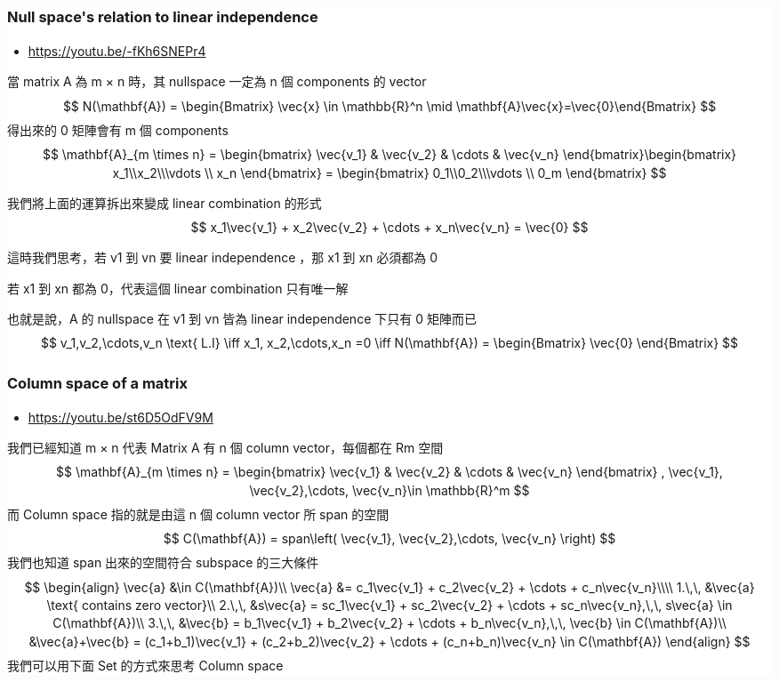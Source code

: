
### Null space's relation to linear independence

* https://youtu.be/-fKh6SNEPr4

當 matrix A 為 m × n 時，其 nullspace 一定為 n 個 components 的 vector
$$
N(\mathbf{A}) = \begin{Bmatrix} \vec{x} \in \mathbb{R}^n \mid \mathbf{A}\vec{x}=\vec{0}\end{Bmatrix}
$$
得出來的 0 矩陣會有 m 個 components
$$
\mathbf{A}_{m \times n} = \begin{bmatrix} \vec{v_1} & \vec{v_2} & \cdots & \vec{v_n} \end{bmatrix}\begin{bmatrix} x_1\\x_2\\\vdots \\ x_n \end{bmatrix} = \begin{bmatrix} 0_1\\0_2\\\vdots \\ 0_m \end{bmatrix}
$$


我們將上面的運算拆出來變成 linear combination 的形式
$$
x_1\vec{v_1} + x_2\vec{v_2} + \cdots + x_n\vec{v_n} = \vec{0}
$$


這時我們思考，若 v1 到 vn 要 linear independence ，那 x1 到 xn 必須都為 0

若 x1 到 xn 都為 0，代表這個 linear combination 只有唯一解

也就是說，A 的 nullspace 在 v1 到 vn 皆為 linear independence 下只有 0 矩陣而已
$$
v_1,v_2,\cdots,v_n \text{ L.I} \iff x_1, x_2,\cdots,x_n =0 \iff N(\mathbf{A}) = \begin{Bmatrix} \vec{0} \end{Bmatrix} 
$$

### Column space of a matrix

* https://youtu.be/st6D5OdFV9M

我們已經知道 m × n 代表 Matrix A 有 n 個 column vector，每個都在 Rm 空間
$$
\mathbf{A}_{m \times n} = \begin{bmatrix} \vec{v_1} & \vec{v_2} & \cdots & \vec{v_n} \end{bmatrix}
, \vec{v_1}, \vec{v_2},\cdots, \vec{v_n}\in \mathbb{R}^m
$$
而 Column space 指的就是由這 n 個 column vector 所 span 的空間
$$
C(\mathbf{A}) = span\left( \vec{v_1}, \vec{v_2},\cdots, \vec{v_n} \right)
$$
我們也知道 span 出來的空間符合 subspace 的三大條件
$$
\begin{align}
\vec{a} &\in C(\mathbf{A})\\
\vec{a} &= c_1\vec{v_1} + c_2\vec{v_2} + \cdots + c_n\vec{v_n}\\\\
1.\,\, &\vec{a} \text{ contains zero vector}\\
2.\,\, &s\vec{a} = sc_1\vec{v_1} + sc_2\vec{v_2} + \cdots + sc_n\vec{v_n},\,\, s\vec{a} \in C(\mathbf{A})\\
3.\,\, &\vec{b} = b_1\vec{v_1} + b_2\vec{v_2} + \cdots + 	b_n\vec{v_n},\,\, \vec{b} \in C(\mathbf{A})\\
&\vec{a}+\vec{b} = (c_1+b_1)\vec{v_1} + (c_2+b_2)\vec{v_2} + \cdots + (c_n+b_n)\vec{v_n} \in C(\mathbf{A})
\end{align}
$$
我們可以用下面 Set 的方式來思考 Column space
